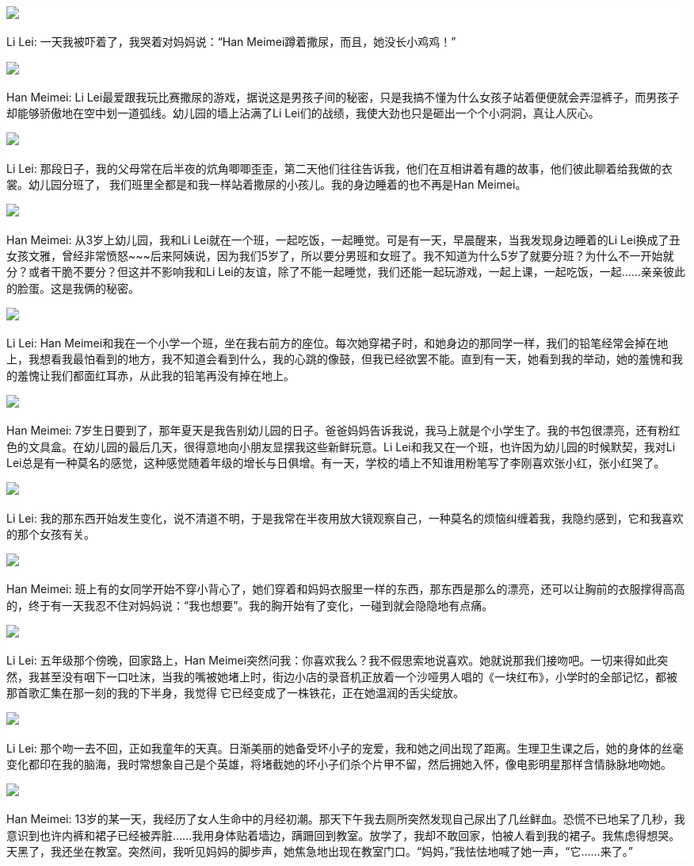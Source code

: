 ![](https://gitee.com/Esirn/PB/raw/master/Li_Lei_and_Han_MeiMei/008.png)

Li Lei: 一天我被吓着了，我哭着对妈妈说：“Han Meimei蹲着撒尿，而且，她没长小鸡鸡！”

![](https://gitee.com/Esirn/PB/raw/master/Li_Lei_and_Han_MeiMei/009.png)

Han Meimei: Li Lei最爱跟我玩比赛撒尿的游戏，据说这是男孩子间的秘密，只是我搞不懂为什么女孩子站着便便就会弄湿裤子，而男孩子却能够骄傲地在空中划一道弧线。幼儿园的墙上沾满了Li Lei们的战绩，我使大劲也只是砸出一个个小洞洞，真让人灰心。

![](https://gitee.com/Esirn/PB/raw/master/Li_Lei_and_Han_MeiMei/010.png)

Li Lei: 那段日子，我的父母常在后半夜的炕角唧唧歪歪，第二天他们往往告诉我，他们在互相讲着有趣的故事，他们彼此聊着给我做的衣裳。幼儿园分班了， 我们班里全都是和我一样站着撒尿的小孩儿。我的身边睡着的也不再是Han Meimei。

![](https://gitee.com/Esirn/PB/raw/master/Li_Lei_and_Han_MeiMei/011.png)

Han Meimei: 从3岁上幼儿园，我和Li Lei就在一个班，一起吃饭，一起睡觉。可是有一天，早晨醒来，当我发现身边睡着的Li Lei换成了丑女孩文雅，曾经非常愤怒~~~后来阿姨说，因为我们5岁了，所以要分男班和女班了。我不知道为什么5岁了就要分班？为什么不一开始就分？或者干脆不要分？但这并不影响我和Li Lei的友谊，除了不能一起睡觉，我们还能一起玩游戏，一起上课，一起吃饭，一起……亲亲彼此的脸蛋。这是我俩的秘密。

![](https://gitee.com/Esirn/PB/raw/master/Li_Lei_and_Han_MeiMei/012.png)

Li Lei: Han Meimei和我在一个小学一个班，坐在我右前方的座位。每次她穿裙子时，和她身边的那同学一样，我们的铅笔经常会掉在地上，我想看我最怕看到的地方，我不知道会看到什么，我的心跳的像鼓，但我已经欲罢不能。直到有一天，她看到我的举动，她的羞愧和我的羞愧让我们都面红耳赤，从此我的铅笔再没有掉在地上。

![](https://gitee.com/Esirn/PB/raw/master/Li_Lei_and_Han_MeiMei/013.png)

Han Meimei: 7岁生日要到了，那年夏天是我告别幼儿园的日子。爸爸妈妈告诉我说，我马上就是个小学生了。我的书包很漂亮，还有粉红色的文具盒。在幼儿园的最后几天，很得意地向小朋友显摆我这些新鲜玩意。Li Lei和我又在一个班，也许因为幼儿园的时候默契，我对Li Lei总是有一种莫名的感觉，这种感觉随着年级的增长与日俱增。有一天，学校的墙上不知谁用粉笔写了李刚喜欢张小红，张小红哭了。

![](https://gitee.com/Esirn/PB/raw/master/Li_Lei_and_Han_MeiMei/014.png)

Li Lei: 我的那东西开始发生变化，说不清道不明，于是我常在半夜用放大镜观察自己，一种莫名的烦恼纠缠着我，我隐约感到，它和我喜欢的那个女孩有关。

![](https://gitee.com/Esirn/PB/raw/master/Li_Lei_and_Han_MeiMei/015.png)

Han Meimei: 班上有的女同学开始不穿小背心了，她们穿着和妈妈衣服里一样的东西，那东西是那么的漂亮，还可以让胸前的衣服撑得高高的，终于有一天我忍不住对妈妈说：“我也想要”。我的胸开始有了变化，一碰到就会隐隐地有点痛。

![](https://gitee.com/Esirn/PB/raw/master/Li_Lei_and_Han_MeiMei/016.png)

Li Lei: 五年级那个傍晚，回家路上，Han Meimei突然问我：你喜欢我么？我不假思索地说喜欢。她就说那我们接吻吧。一切来得如此突然，我甚至没有咽下一口吐沫，当我的嘴被她堵上时，街边小店的录音机正放着一个沙哑男人唱的《一块红布》，小学时的全部记忆，都被那首歌汇集在那一刻的我的下半身，我觉得 它已经变成了一株铁花，正在她温润的舌尖绽放。

![](https://gitee.com/Esirn/PB/raw/master/Li_Lei_and_Han_MeiMei/017.png)

Li Lei: 那个吻一去不回，正如我童年的天真。日渐美丽的她备受坏小子的宠爱，我和她之间出现了距离。生理卫生课之后，她的身体的丝毫变化都印在我的脑海，我时常想象自己是个英雄，将堵截她的坏小子们杀个片甲不留，然后拥她入怀，像电影明星那样含情脉脉地吻她。

![](https://gitee.com/Esirn/PB/raw/master/Li_Lei_and_Han_MeiMei/018.png)

Han Meimei: 13岁的某一天，我经历了女人生命中的月经初潮。那天下午我去厕所突然发现自己尿出了几丝鲜血。恐慌不已地呆了几秒，我意识到也许内裤和裙子已经被弄脏……我用身体贴着墙边，蹒跚回到教室。放学了，我却不敢回家，怕被人看到我的裙子。我焦虑得想哭。天黑了，我还坐在教室。突然间，我听见妈妈的脚步声，她焦急地出现在教室门口。“妈妈，”我怯怯地喊了她一声，“它……来了。”
